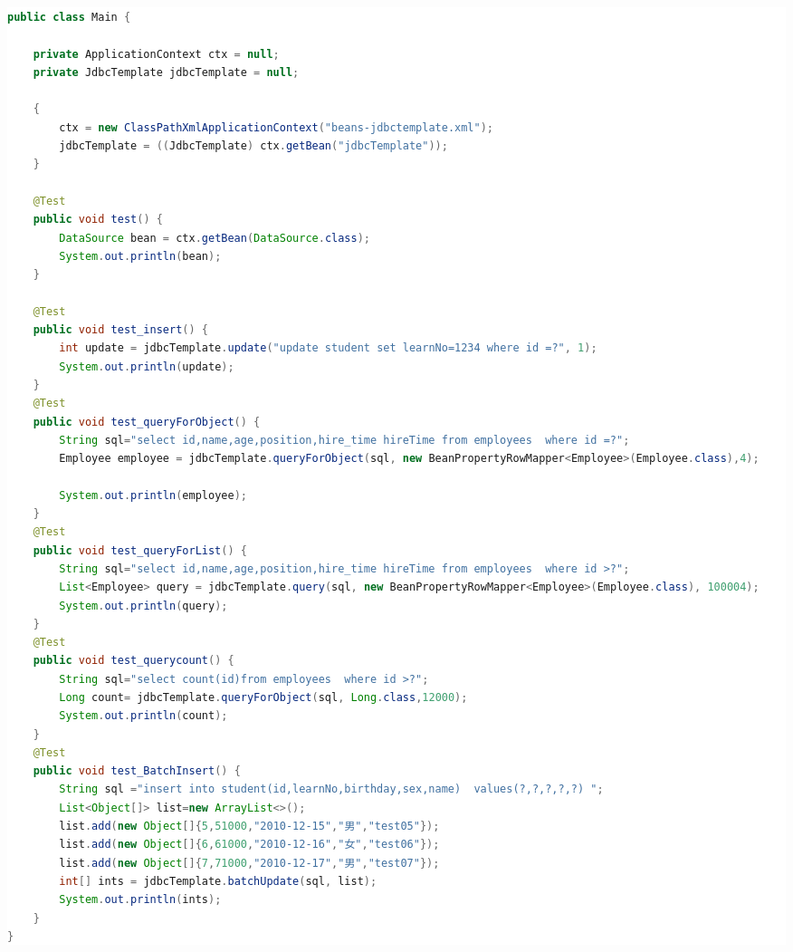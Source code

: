   ```java
  public class Main {
  
      private ApplicationContext ctx = null;
      private JdbcTemplate jdbcTemplate = null;
  
      {
          ctx = new ClassPathXmlApplicationContext("beans-jdbctemplate.xml");
          jdbcTemplate = ((JdbcTemplate) ctx.getBean("jdbcTemplate"));
      }
  
      @Test
      public void test() {
          DataSource bean = ctx.getBean(DataSource.class);
          System.out.println(bean);
      }
  
      @Test
      public void test_insert() {
          int update = jdbcTemplate.update("update student set learnNo=1234 where id =?", 1);
          System.out.println(update);
      }
      @Test
      public void test_queryForObject() {
          String sql="select id,name,age,position,hire_time hireTime from employees  where id =?";
          Employee employee = jdbcTemplate.queryForObject(sql, new BeanPropertyRowMapper<Employee>(Employee.class),4);
  
          System.out.println(employee);
      }
      @Test
      public void test_queryForList() {
          String sql="select id,name,age,position,hire_time hireTime from employees  where id >?";
          List<Employee> query = jdbcTemplate.query(sql, new BeanPropertyRowMapper<Employee>(Employee.class), 100004);
          System.out.println(query);
      }
      @Test
      public void test_querycount() {
          String sql="select count(id)from employees  where id >?";
          Long count= jdbcTemplate.queryForObject(sql, Long.class,12000);
          System.out.println(count);
      }
      @Test
      public void test_BatchInsert() {
          String sql ="insert into student(id,learnNo,birthday,sex,name)  values(?,?,?,?,?) ";
          List<Object[]> list=new ArrayList<>();
          list.add(new Object[]{5,51000,"2010-12-15","男","test05"});
          list.add(new Object[]{6,61000,"2010-12-16","女","test06"});
          list.add(new Object[]{7,71000,"2010-12-17","男","test07"});
          int[] ints = jdbcTemplate.batchUpdate(sql, list);
          System.out.println(ints);
      }
  }
  ```
